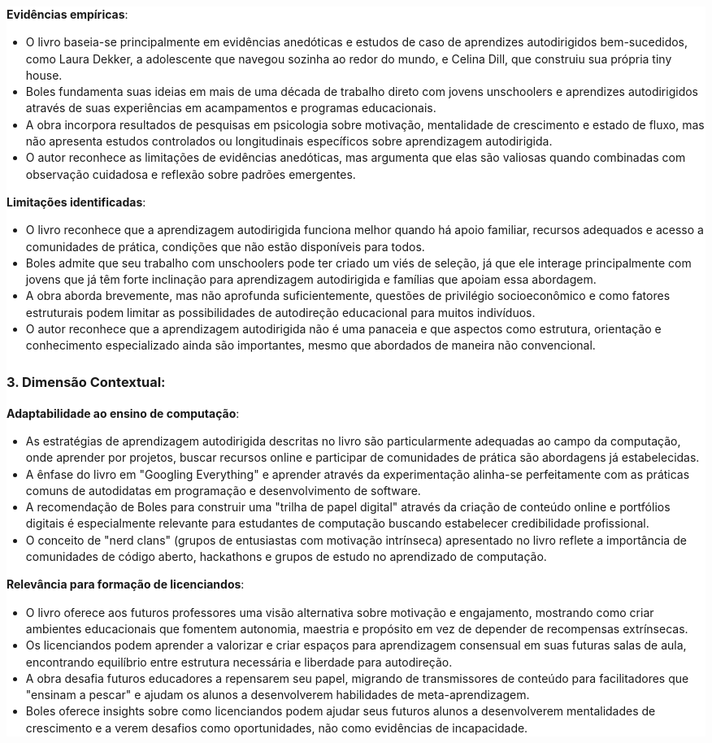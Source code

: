 **Evidências empíricas**:

- O livro baseia-se principalmente em evidências anedóticas e estudos de caso de aprendizes autodirigidos bem-sucedidos, como Laura Dekker, a adolescente que navegou sozinha ao redor do mundo, e Celina Dill, que construiu sua própria tiny house.
- Boles fundamenta suas ideias em mais de uma década de trabalho direto com jovens unschoolers e aprendizes autodirigidos através de suas experiências em acampamentos e programas educacionais.
- A obra incorpora resultados de pesquisas em psicologia sobre motivação, mentalidade de crescimento e estado de fluxo, mas não apresenta estudos controlados ou longitudinais específicos sobre aprendizagem autodirigida.
- O autor reconhece as limitações de evidências anedóticas, mas argumenta que elas são valiosas quando combinadas com observação cuidadosa e reflexão sobre padrões emergentes.

**Limitações identificadas**:

- O livro reconhece que a aprendizagem autodirigida funciona melhor quando há apoio familiar, recursos adequados e acesso a comunidades de prática, condições que não estão disponíveis para todos.
- Boles admite que seu trabalho com unschoolers pode ter criado um viés de seleção, já que ele interage principalmente com jovens que já têm forte inclinação para aprendizagem autodirigida e famílias que apoiam essa abordagem.
- A obra aborda brevemente, mas não aprofunda suficientemente, questões de privilégio socioeconômico e como fatores estruturais podem limitar as possibilidades de autodireção educacional para muitos indivíduos.
- O autor reconhece que a aprendizagem autodirigida não é uma panaceia e que aspectos como estrutura, orientação e conhecimento especializado ainda são importantes, mesmo que abordados de maneira não convencional.

### 3. Dimensão Contextual:

**Adaptabilidade ao ensino de computação**:

- As estratégias de aprendizagem autodirigida descritas no livro são particularmente adequadas ao campo da computação, onde aprender por projetos, buscar recursos online e participar de comunidades de prática são abordagens já estabelecidas.
- A ênfase do livro em "Googling Everything" e aprender através da experimentação alinha-se perfeitamente com as práticas comuns de autodidatas em programação e desenvolvimento de software.
- A recomendação de Boles para construir uma "trilha de papel digital" através da criação de conteúdo online e portfólios digitais é especialmente relevante para estudantes de computação buscando estabelecer credibilidade profissional.
- O conceito de "nerd clans" (grupos de entusiastas com motivação intrínseca) apresentado no livro reflete a importância de comunidades de código aberto, hackathons e grupos de estudo no aprendizado de computação.

**Relevância para formação de licenciandos**:

- O livro oferece aos futuros professores uma visão alternativa sobre motivação e engajamento, mostrando como criar ambientes educacionais que fomentem autonomia, maestria e propósito em vez de depender de recompensas extrínsecas.
- Os licenciandos podem aprender a valorizar e criar espaços para aprendizagem consensual em suas futuras salas de aula, encontrando equilíbrio entre estrutura necessária e liberdade para autodireção.
- A obra desafia futuros educadores a repensarem seu papel, migrando de transmissores de conteúdo para facilitadores que "ensinam a pescar" e ajudam os alunos a desenvolverem habilidades de meta-aprendizagem.
- Boles oferece insights sobre como licenciandos podem ajudar seus futuros alunos a desenvolverem mentalidades de crescimento e a verem desafios como oportunidades, não como evidências de incapacidade.
